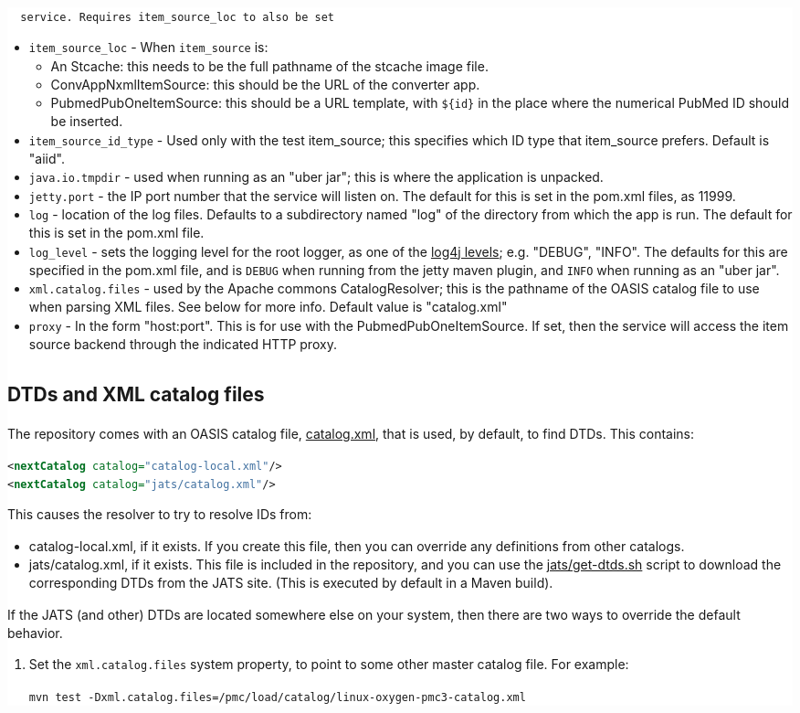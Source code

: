       service. Requires item_source_loc to also be set
* `item_source_loc` - When `item_source` is:
    * An Stcache: this needs to be the full pathname of the stcache image file.
    * ConvAppNxmlItemSource: this should be the URL of the converter app.
    * PubmedPubOneItemSource: this should be a URL template, with `${id}` in the
      place where the numerical PubMed ID should be inserted.
* `item_source_id_type` - Used only with the test item_source; this specifies
  which ID type that item_source prefers. Default is "aiid".
* `java.io.tmpdir` - used when running as an "uber jar"; this is where the
  application is unpacked.
* `jetty.port` - the IP port number that the service will listen on. The default
  for this is set in the pom.xml files, as 11999.
* `log` - location of the log files.  Defaults to a subdirectory named "log" of
  the directory from which the app is run. The default for this is set in the
  pom.xml file.
* `log_level` - sets the logging level for the root logger, as one of the
  [log4j levels](https://logging.apache.org/log4j/1.2/apidocs/org/apache/log4j/Level.html);
  e.g. "DEBUG", "INFO". The defaults for this are specified in the pom.xml file,
  and is `DEBUG` when running from the jetty maven plugin, and `INFO` when
  running as an "uber jar".
* `xml.catalog.files` - used by the Apache commons CatalogResolver; this is
  the pathname of the OASIS catalog file to use when parsing XML files. See
  below for more info. Default value is "catalog.xml"
* `proxy` - In the form "host:port". This is for use with the
  PubmedPubOneItemSource. If set, then the service will access the item source
  backend through the indicated HTTP proxy.

## DTDs and XML catalog files

The repository comes with an OASIS catalog file, [catalog.xml](catalog.xml),
that is used, by default, to find DTDs. This contains:

```xml
<nextCatalog catalog="catalog-local.xml"/>
<nextCatalog catalog="jats/catalog.xml"/>
```

This causes the resolver to try to resolve IDs from:

* catalog-local.xml, if it exists. If you create this file, then you can
  override any definitions from other catalogs.
* jats/catalog.xml, if it exists. This file is included in the repository,
  and you can use the [jats/get-dtds.sh](jats/get-dtds.sh) script to download
  the corresponding DTDs from the JATS site. (This is executed by default
  in a Maven build).

If the JATS (and other) DTDs are located somewhere else on your system, then
there are two ways to override the default behavior.

1.  Set the `xml.catalog.files` system property, to point to some other
    master catalog file. For example:

        mvn test -Dxml.catalog.files=/pmc/load/catalog/linux-oxygen-pmc3-catalog.xml
